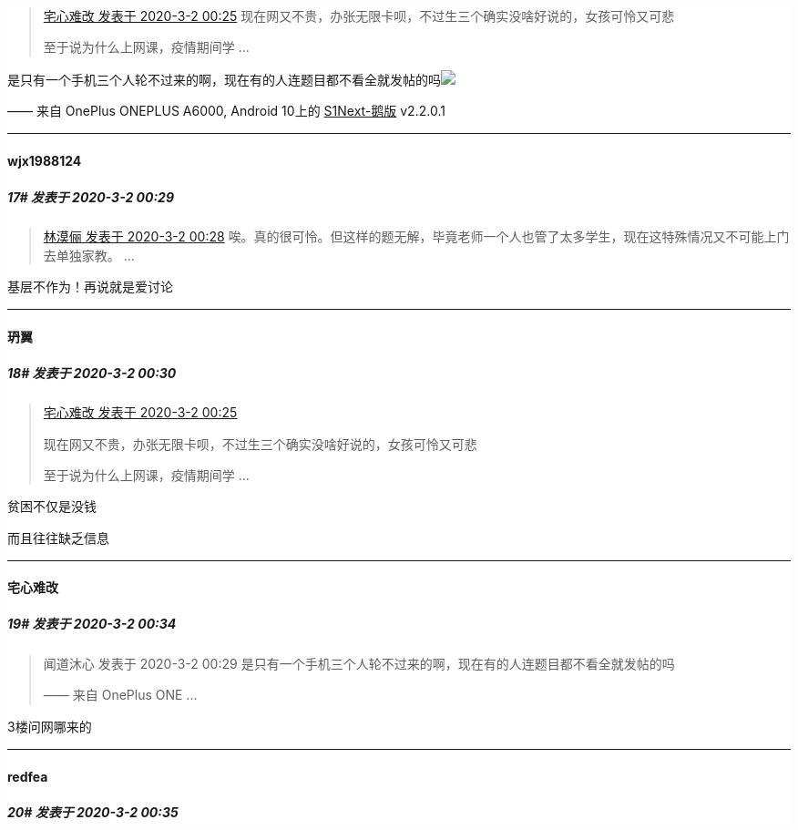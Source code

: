 
<blockquote><a href="httphttps://bbs.saraba1st.com/2b/forum.php?mod=redirect&amp;goto=findpost&amp;pid=46585054&amp;ptid=1916661" target="_blank">宅心难改 发表于 2020-3-2 00:25</a>
现在网又不贵，办张无限卡呗，不过生三个确实没啥好说的，女孩可怜又可悲

至于说为什么上网课，疫情期间学 ...</blockquote>
是只有一个手机三个人轮不过来的啊，现在有的人连题目都不看全就发帖的吗<img src="https://static.saraba1st.com/image/smiley/face2017/001.png" referrerpolicy="no-referrer">

—— 来自 OnePlus ONEPLUS A6000, Android 10上的 [S1Next-鹅版](https://github.com/ykrank/S1-Next/releases) v2.2.0.1


-----

####  wjx1988124  
##### 17#       发表于 2020-3-2 00:29


<blockquote><a href="httphttps://bbs.saraba1st.com/2b/forum.php?mod=redirect&amp;goto=findpost&amp;pid=46585084&amp;ptid=1916661" target="_blank">林漠俪 发表于 2020-3-2 00:28</a>
唉。真的很可怜。但这样的题无解，毕竟老师一个人也管了太多学生，现在这特殊情况又不可能上门去单独家教。 ...</blockquote>
基层不作为！再说就是爱讨论


-----

####  玬翼  
##### 18#       发表于 2020-3-2 00:30


<blockquote><a href="httphttps://bbs.saraba1st.com/2b/forum.php?mod=redirect&amp;goto=findpost&amp;pid=46585054&amp;ptid=1916661" target="_blank">宅心难改 发表于 2020-3-2 00:25</a>

现在网又不贵，办张无限卡呗，不过生三个确实没啥好说的，女孩可怜又可悲

至于说为什么上网课，疫情期间学 ...</blockquote>
贫困不仅是没钱

而且往往缺乏信息


-----

####  宅心难改  
##### 19#       发表于 2020-3-2 00:34


<blockquote>闻道沐心 发表于 2020-3-2 00:29
是只有一个手机三个人轮不过来的啊，现在有的人连题目都不看全就发帖的吗


—— 来自 OnePlus ONE ...</blockquote>
3楼问网哪来的


-----

####  redfea  
##### 20#       发表于 2020-3-2 00:35
